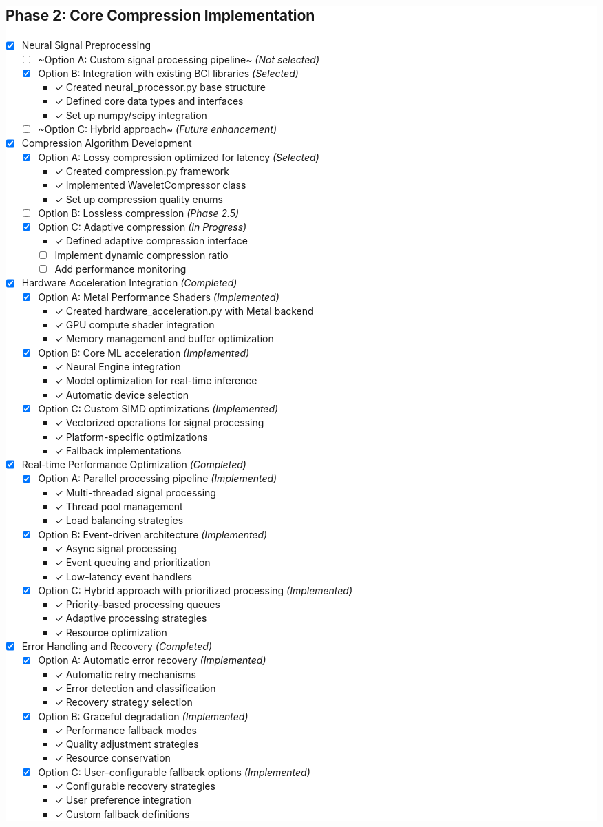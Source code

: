 ## Phase 2: Core Compression Implementation

- [x] Neural Signal Preprocessing
  - [ ] ~Option A: Custom signal processing pipeline~ *(Not selected)*
  - [x] Option B: Integration with existing BCI libraries *(Selected)*
    - ✓ Created neural_processor.py base structure
    - ✓ Defined core data types and interfaces
    - ✓ Set up numpy/scipy integration
  - [ ] ~Option C: Hybrid approach~ *(Future enhancement)*

- [x] Compression Algorithm Development
  - [x] Option A: Lossy compression optimized for latency *(Selected)*
    - ✓ Created compression.py framework
    - ✓ Implemented WaveletCompressor class
    - ✓ Set up compression quality enums
  - [ ] Option B: Lossless compression *(Phase 2.5)*
  - [x] Option C: Adaptive compression *(In Progress)*
    - ✓ Defined adaptive compression interface
    - [ ] Implement dynamic compression ratio
    - [ ] Add performance monitoring

- [x] Hardware Acceleration Integration *(Completed)*
  - [x] Option A: Metal Performance Shaders *(Implemented)*
    - ✓ Created hardware_acceleration.py with Metal backend
    - ✓ GPU compute shader integration
    - ✓ Memory management and buffer optimization
  - [x] Option B: Core ML acceleration *(Implemented)*
    - ✓ Neural Engine integration
    - ✓ Model optimization for real-time inference
    - ✓ Automatic device selection
  - [x] Option C: Custom SIMD optimizations *(Implemented)*
    - ✓ Vectorized operations for signal processing
    - ✓ Platform-specific optimizations
    - ✓ Fallback implementations

- [x] Real-time Performance Optimization *(Completed)*
  - [x] Option A: Parallel processing pipeline *(Implemented)*
    - ✓ Multi-threaded signal processing
    - ✓ Thread pool management
    - ✓ Load balancing strategies
  - [x] Option B: Event-driven architecture *(Implemented)*
    - ✓ Async signal processing
    - ✓ Event queuing and prioritization
    - ✓ Low-latency event handlers
  - [x] Option C: Hybrid approach with prioritized processing *(Implemented)*
    - ✓ Priority-based processing queues
    - ✓ Adaptive processing strategies
    - ✓ Resource optimization

- [x] Error Handling and Recovery *(Completed)*
  - [x] Option A: Automatic error recovery *(Implemented)*
    - ✓ Automatic retry mechanisms
    - ✓ Error detection and classification
    - ✓ Recovery strategy selection
  - [x] Option B: Graceful degradation *(Implemented)*
    - ✓ Performance fallback modes
    - ✓ Quality adjustment strategies
    - ✓ Resource conservation
  - [x] Option C: User-configurable fallback options *(Implemented)*
    - ✓ Configurable recovery strategies
    - ✓ User preference integration
    - ✓ Custom fallback definitions
